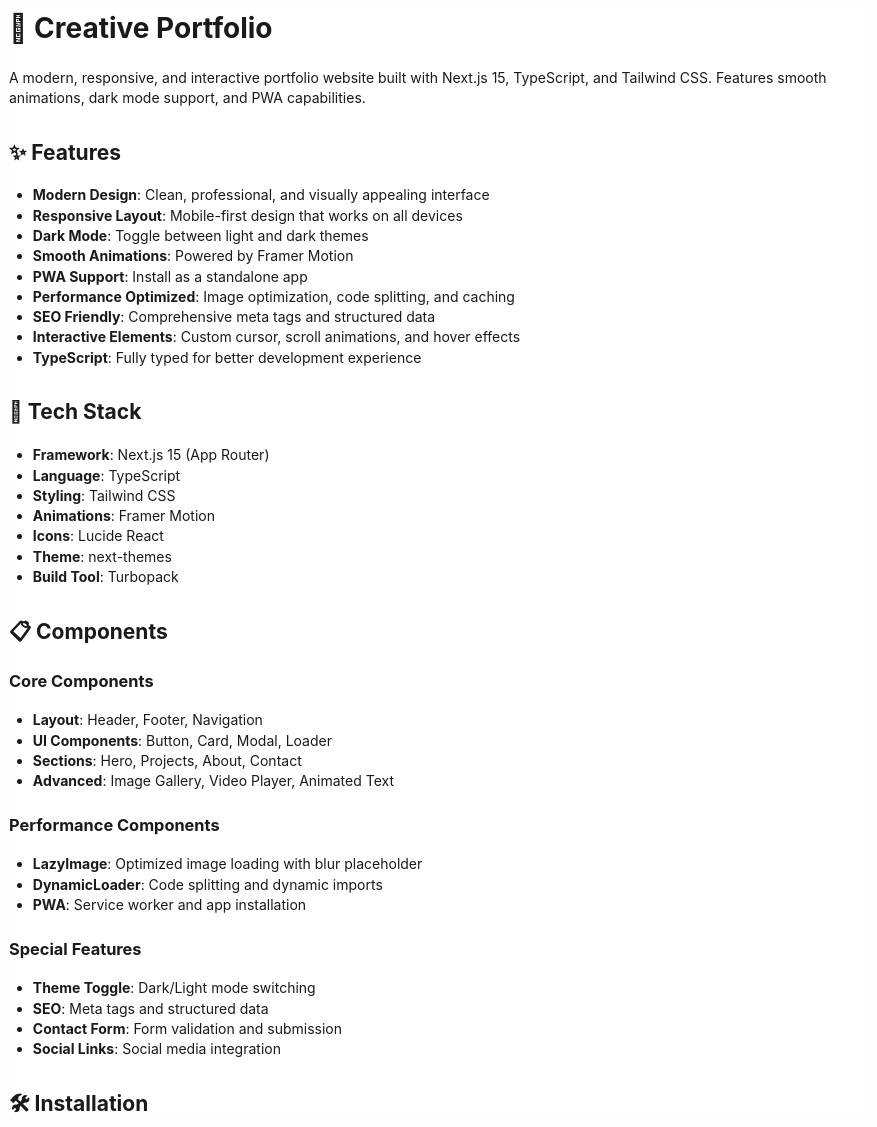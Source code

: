 # 🎨 Creative Portfolio

A modern, responsive, and interactive portfolio website built with Next.js 15, TypeScript, and Tailwind CSS. Features smooth animations, dark mode support, and PWA capabilities.

## ✨ Features

- **Modern Design**: Clean, professional, and visually appealing interface
- **Responsive Layout**: Mobile-first design that works on all devices
- **Dark Mode**: Toggle between light and dark themes
- **Smooth Animations**: Powered by Framer Motion
- **PWA Support**: Install as a standalone app
- **Performance Optimized**: Image optimization, code splitting, and caching
- **SEO Friendly**: Comprehensive meta tags and structured data
- **Interactive Elements**: Custom cursor, scroll animations, and hover effects
- **TypeScript**: Fully typed for better development experience

## 🚀 Tech Stack

- **Framework**: Next.js 15 (App Router)
- **Language**: TypeScript
- **Styling**: Tailwind CSS
- **Animations**: Framer Motion
- **Icons**: Lucide React
- **Theme**: next-themes
- **Build Tool**: Turbopack

## 📋 Components

### Core Components
- **Layout**: Header, Footer, Navigation
- **UI Components**: Button, Card, Modal, Loader
- **Sections**: Hero, Projects, About, Contact
- **Advanced**: Image Gallery, Video Player, Animated Text

### Performance Components
- **LazyImage**: Optimized image loading with blur placeholder
- **DynamicLoader**: Code splitting and dynamic imports
- **PWA**: Service worker and app installation

### Special Features
- **Theme Toggle**: Dark/Light mode switching
- **SEO**: Meta tags and structured data
- **Contact Form**: Form validation and submission
- **Social Links**: Social media integration

## 🛠️ Installation
